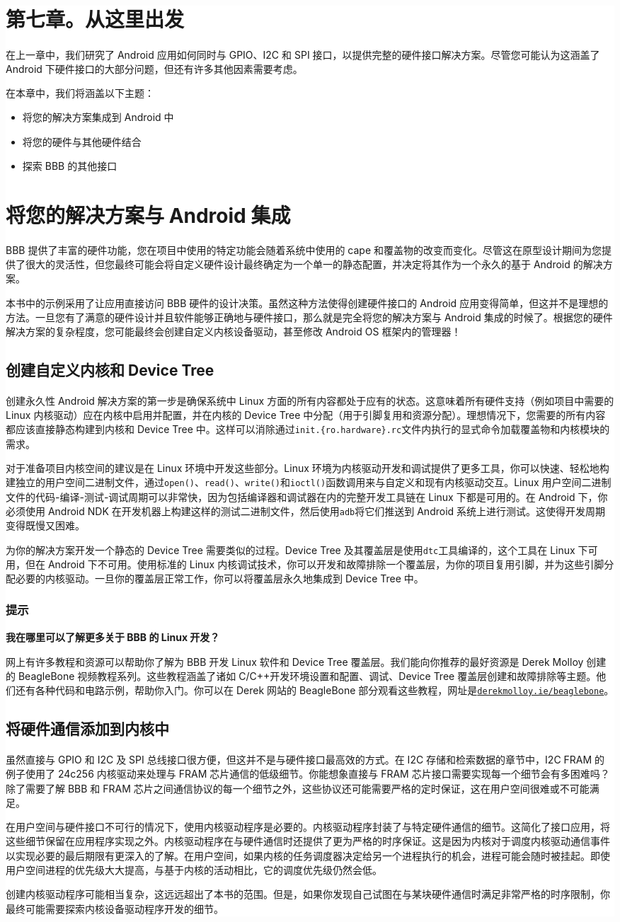 # 第七章。从这里出发

在上一章中，我们研究了 Android 应用如何同时与 GPIO、I2C 和 SPI 接口，以提供完整的硬件接口解决方案。尽管您可能认为这涵盖了 Android 下硬件接口的大部分问题，但还有许多其他因素需要考虑。

在本章中，我们将涵盖以下主题：

+   将您的解决方案集成到 Android 中

+   将您的硬件与其他硬件结合

+   探索 BBB 的其他接口

# 将您的解决方案与 Android 集成

BBB 提供了丰富的硬件功能，您在项目中使用的特定功能会随着系统中使用的 cape 和覆盖物的改变而变化。尽管这在原型设计期间为您提供了很大的灵活性，但您最终可能会将自定义硬件设计最终确定为一个单一的静态配置，并决定将其作为一个永久的基于 Android 的解决方案。

本书中的示例采用了让应用直接访问 BBB 硬件的设计决策。虽然这种方法使得创建硬件接口的 Android 应用变得简单，但这并不是理想的方法。一旦您有了满意的硬件设计并且软件能够正确地与硬件接口，那么就是完全将您的解决方案与 Android 集成的时候了。根据您的硬件解决方案的复杂程度，您可能最终会创建自定义内核设备驱动，甚至修改 Android OS 框架内的管理器！

## 创建自定义内核和 Device Tree

创建永久性 Android 解决方案的第一步是确保系统中 Linux 方面的所有内容都处于应有的状态。这意味着所有硬件支持（例如项目中需要的 Linux 内核驱动）应在内核中启用并配置，并在内核的 Device Tree 中分配（用于引脚复用和资源分配）。理想情况下，您需要的所有内容都应该直接静态构建到内核和 Device Tree 中。这样可以消除通过`init.{ro.hardware}.rc`文件内执行的显式命令加载覆盖物和内核模块的需求。

对于准备项目内核空间的建议是在 Linux 环境中开发这些部分。Linux 环境为内核驱动开发和调试提供了更多工具，你可以快速、轻松地构建独立的用户空间二进制文件，通过`open()`、`read()`、`write()`和`ioctl()`函数调用来与自定义和现有内核驱动交互。Linux 用户空间二进制文件的代码-编译-测试-调试周期可以非常快，因为包括编译器和调试器在内的完整开发工具链在 Linux 下都是可用的。在 Android 下，你必须使用 Android NDK 在开发机器上构建这样的测试二进制文件，然后使用`adb`将它们推送到 Android 系统上进行测试。这使得开发周期变得既慢又困难。

为你的解决方案开发一个静态的 Device Tree 需要类似的过程。Device Tree 及其覆盖层是使用`dtc`工具编译的，这个工具在 Linux 下可用，但在 Android 下不可用。使用标准的 Linux 内核调试技术，你可以开发和故障排除一个覆盖层，为你的项目复用引脚，并为这些引脚分配必要的内核驱动。一旦你的覆盖层正常工作，你可以将覆盖层永久地集成到 Device Tree 中。

### 提示

**我在哪里可以了解更多关于 BBB 的 Linux 开发？**

网上有许多教程和资源可以帮助你了解为 BBB 开发 Linux 软件和 Device Tree 覆盖层。我们能向你推荐的最好资源是 Derek Molloy 创建的 BeagleBone 视频教程系列。这些教程涵盖了诸如 C/C++开发环境设置和配置、调试、Device Tree 覆盖层创建和故障排除等主题。他们还有各种代码和电路示例，帮助你入门。你可以在 Derek 网站的 BeagleBone 部分观看这些教程，网址是[`derekmolloy.ie/beaglebone`](http://derekmolloy.ie/beaglebone)。

## 将硬件通信添加到内核中

虽然直接与 GPIO 和 I2C 及 SPI 总线接口很方便，但这并不是与硬件接口最高效的方式。在 I2C 存储和检索数据的章节中，I2C FRAM 的例子使用了 24c256 内核驱动来处理与 FRAM 芯片通信的低级细节。你能想象直接与 FRAM 芯片接口需要实现每一个细节会有多困难吗？除了需要了解 BBB 和 FRAM 芯片之间通信协议的每一个细节之外，这些协议还可能需要严格的定时保证，这在用户空间很难或不可能满足。

在用户空间与硬件接口不可行的情况下，使用内核驱动程序是必要的。内核驱动程序封装了与特定硬件通信的细节。这简化了接口应用，将这些细节保留在应用程序实现之外。内核驱动程序在与硬件通信时还提供了更为严格的时序保证。这是因为内核对于调度内核驱动通信事件以实现必要的最后期限有更深入的了解。在用户空间，如果内核的任务调度器决定给另一个进程执行的机会，进程可能会随时被挂起。即使用户空间进程的优先级大大提高，与基于内核的活动相比，它的调度优先级仍然会低。

创建内核驱动程序可能相当复杂，这远远超出了本书的范围。但是，如果你发现自己试图在与某块硬件通信时满足非常严格的时序限制，你最终可能需要探索内核设备驱动程序开发的细节。

